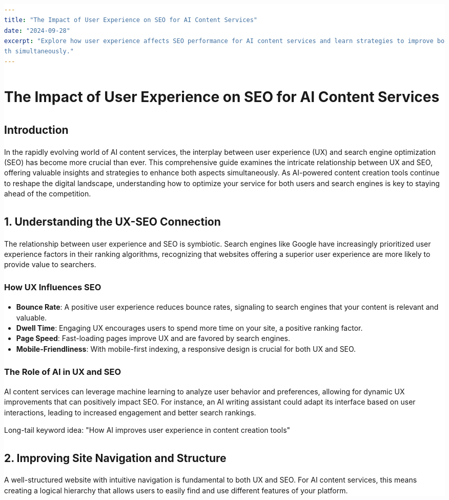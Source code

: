 ```yaml
---
title: "The Impact of User Experience on SEO for AI Content Services"
date: "2024-09-28"
excerpt: "Explore how user experience affects SEO performance for AI content services and learn strategies to improve both simultaneously."
---
```


# The Impact of User Experience on SEO for AI Content Services

## Introduction
In the rapidly evolving world of AI content services, the interplay between user experience (UX) and search engine optimization (SEO) has become more crucial than ever. This comprehensive guide examines the intricate relationship between UX and SEO, offering valuable insights and strategies to enhance both aspects simultaneously. As AI-powered content creation tools continue to reshape the digital landscape, understanding how to optimize your service for both users and search engines is key to staying ahead of the competition.

## 1. Understanding the UX-SEO Connection

The relationship between user experience and SEO is symbiotic. Search engines like Google have increasingly prioritized user experience factors in their ranking algorithms, recognizing that websites offering a superior user experience are more likely to provide value to searchers.

### How UX Influences SEO
- **Bounce Rate**: A positive user experience reduces bounce rates, signaling to search engines that your content is relevant and valuable.
- **Dwell Time**: Engaging UX encourages users to spend more time on your site, a positive ranking factor.
- **Page Speed**: Fast-loading pages improve UX and are favored by search engines.
- **Mobile-Friendliness**: With mobile-first indexing, a responsive design is crucial for both UX and SEO.

### The Role of AI in UX and SEO
AI content services can leverage machine learning to analyze user behavior and preferences, allowing for dynamic UX improvements that can positively impact SEO. For instance, an AI writing assistant could adapt its interface based on user interactions, leading to increased engagement and better search rankings.

Long-tail keyword idea: "How AI improves user experience in content creation tools"

## 2. Improving Site Navigation and Structure

A well-structured website with intuitive navigation is fundamental to both UX and SEO. For AI content services, this means creating a logical hierarchy that allows users to easily find and use different features of your platform.

